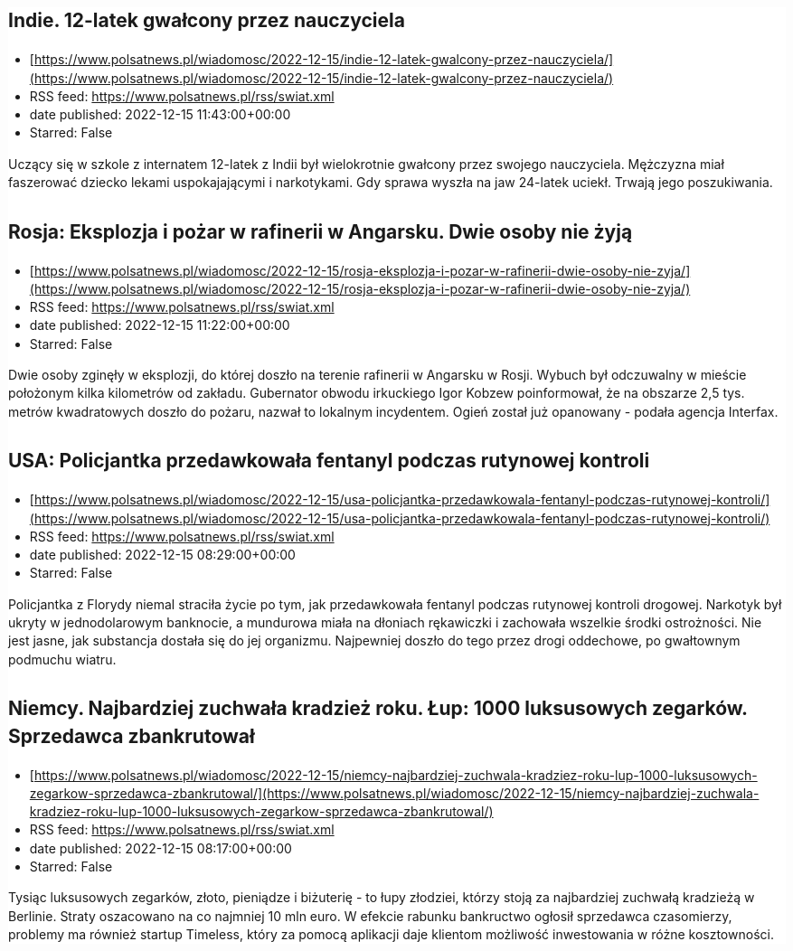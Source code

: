 ## Indie. 12-latek gwałcony przez nauczyciela
 - [https://www.polsatnews.pl/wiadomosc/2022-12-15/indie-12-latek-gwalcony-przez-nauczyciela/](https://www.polsatnews.pl/wiadomosc/2022-12-15/indie-12-latek-gwalcony-przez-nauczyciela/)
 - RSS feed: https://www.polsatnews.pl/rss/swiat.xml
 - date published: 2022-12-15 11:43:00+00:00
 - Starred: False

Uczący się w szkole z internatem 12-latek z Indii był wielokrotnie gwałcony przez swojego nauczyciela. Mężczyzna miał faszerować dziecko lekami uspokajającymi i narkotykami. Gdy sprawa wyszła na jaw 24-latek uciekł. Trwają jego poszukiwania.

## Rosja: Eksplozja i pożar w rafinerii w Angarsku. Dwie osoby nie żyją
 - [https://www.polsatnews.pl/wiadomosc/2022-12-15/rosja-eksplozja-i-pozar-w-rafinerii-dwie-osoby-nie-zyja/](https://www.polsatnews.pl/wiadomosc/2022-12-15/rosja-eksplozja-i-pozar-w-rafinerii-dwie-osoby-nie-zyja/)
 - RSS feed: https://www.polsatnews.pl/rss/swiat.xml
 - date published: 2022-12-15 11:22:00+00:00
 - Starred: False

Dwie osoby zginęły w eksplozji, do której doszło na terenie rafinerii w Angarsku w Rosji. Wybuch był odczuwalny w mieście położonym kilka kilometrów od zakładu. Gubernator obwodu irkuckiego Igor Kobzew poinformował, że na obszarze 2,5 tys. metrów kwadratowych doszło do pożaru, nazwał to lokalnym incydentem. Ogień został już opanowany - podała agencja Interfax.

## USA: Policjantka przedawkowała fentanyl podczas rutynowej kontroli
 - [https://www.polsatnews.pl/wiadomosc/2022-12-15/usa-policjantka-przedawkowala-fentanyl-podczas-rutynowej-kontroli/](https://www.polsatnews.pl/wiadomosc/2022-12-15/usa-policjantka-przedawkowala-fentanyl-podczas-rutynowej-kontroli/)
 - RSS feed: https://www.polsatnews.pl/rss/swiat.xml
 - date published: 2022-12-15 08:29:00+00:00
 - Starred: False

Policjantka z Florydy niemal straciła życie po tym, jak przedawkowała fentanyl podczas rutynowej kontroli drogowej. Narkotyk był ukryty w jednodolarowym banknocie, a mundurowa miała na dłoniach rękawiczki i zachowała wszelkie środki ostrożności. Nie jest jasne, jak substancja dostała się do jej organizmu. Najpewniej doszło do tego przez drogi oddechowe, po gwałtownym podmuchu wiatru.

## Niemcy. Najbardziej zuchwała kradzież roku. Łup: 1000 luksusowych zegarków. Sprzedawca zbankrutował
 - [https://www.polsatnews.pl/wiadomosc/2022-12-15/niemcy-najbardziej-zuchwala-kradziez-roku-lup-1000-luksusowych-zegarkow-sprzedawca-zbankrutowal/](https://www.polsatnews.pl/wiadomosc/2022-12-15/niemcy-najbardziej-zuchwala-kradziez-roku-lup-1000-luksusowych-zegarkow-sprzedawca-zbankrutowal/)
 - RSS feed: https://www.polsatnews.pl/rss/swiat.xml
 - date published: 2022-12-15 08:17:00+00:00
 - Starred: False

Tysiąc luksusowych zegarków, złoto, pieniądze i biżuterię - to łupy złodziei, którzy stoją za najbardziej zuchwałą kradzieżą w Berlinie. Straty oszacowano na co najmniej 10 mln euro. W efekcie rabunku bankructwo ogłosił sprzedawca czasomierzy, problemy ma również startup Timeless, który za pomocą aplikacji daje klientom możliwość inwestowania w różne kosztowności.
